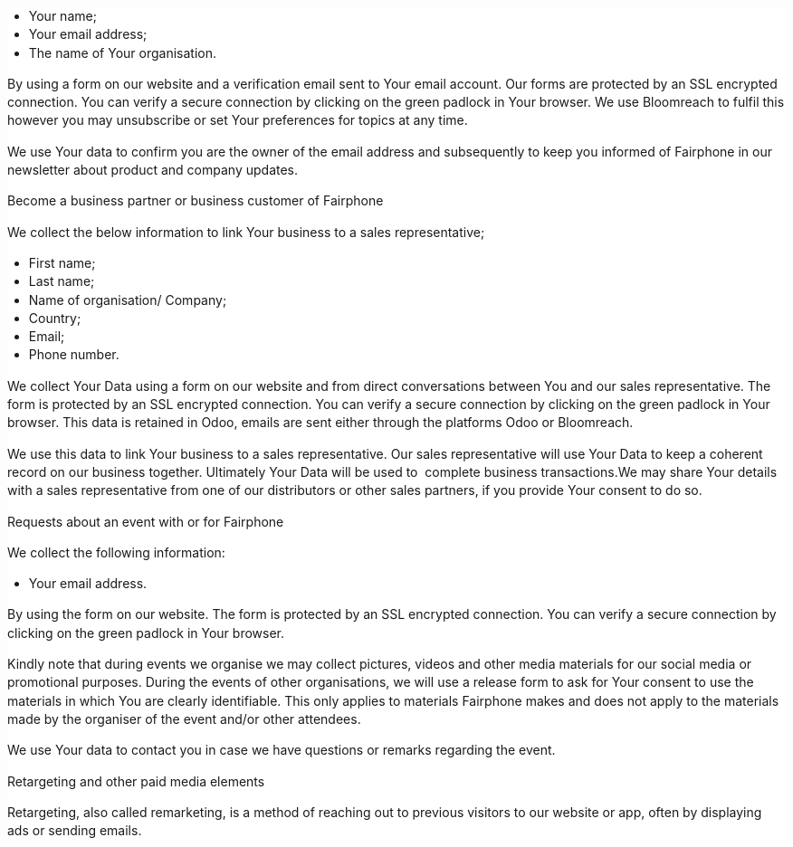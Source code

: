* Your name;
* Your email address;
* The name of Your organisation.

By using a form on our website and a verification email sent to Your email account. Our forms are protected by an SSL encrypted connection. You can verify a secure connection by clicking on the green padlock in Your browser. We use Bloomreach to fulfil this however you may unsubscribe or set Your preferences for topics at any time.

We use Your data to confirm you are the owner of the email address and subsequently to keep you informed of Fairphone in our newsletter about product and company updates.  

  

Become a business partner or business customer of Fairphone

We collect the below information to link Your business to a sales representative;

* First name;
* Last name;
* Name of organisation/ Company;
* Country;
* Email;
* Phone number.

We collect Your Data using a form on our website and from direct conversations between You and our sales representative. The form is protected by an SSL encrypted connection. You can verify a secure connection by clicking on the green padlock in Your browser. This data is retained in Odoo, emails are sent either through the platforms Odoo or Bloomreach.

We use this data to link Your business to a sales representative. Our sales representative will use Your Data to keep a coherent record on our business together. Ultimately Your Data will be used to  complete business transactions.We may share Your details with a sales representative from one of our distributors or other sales partners, if you provide Your consent to do so.  

  

Requests about an event with or for Fairphone

We collect the following information:

* Your email address.

By using the form on our website. The form is protected by an SSL encrypted connection. You can verify a secure connection by clicking on the green padlock in Your browser.

Kindly note that during events we organise we may collect pictures, videos and other media materials for our social media or promotional purposes. During the events of other organisations, we will use a release form to ask for Your consent to use the materials in which You are clearly identifiable. This only applies to materials Fairphone makes and does not apply to the materials made by the organiser of the event and/or other attendees.

We use Your data to contact you in case we have questions or remarks regarding the event.  

  

Retargeting and other paid media elements

Retargeting, also called remarketing, is a method of reaching out to previous visitors to our website or app, often by displaying ads or sending emails.
